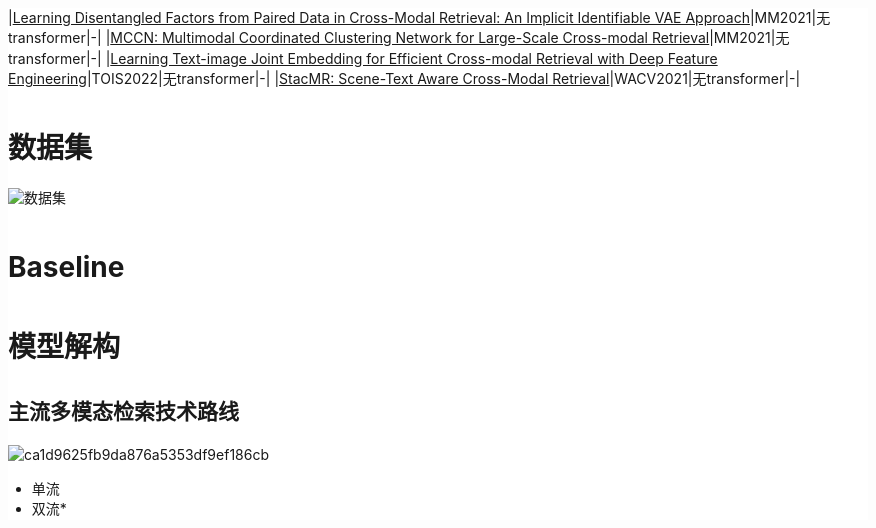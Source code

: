   |[Learning Disentangled Factors from Paired Data in Cross-Modal Retrieval: An Implicit Identifiable VAE Approach](https://dl.acm.org/doi/10.1145/3474085.3475448)|MM2021|无transformer|-|
  |[MCCN: Multimodal Coordinated Clustering Network for Large-Scale Cross-modal Retrieval](https://dl.acm.org/doi/10.1145/3474085.3475670)|MM2021|无transformer|-|
  |[Learning Text-image Joint Embedding for Efficient Cross-modal Retrieval with Deep Feature Engineering](https://dl.acm.org/doi/10.1145/3490519)|TOIS2022|无transformer|-|
  |[StacMR: Scene-Text Aware Cross-Modal Retrieval](https://openaccess.thecvf.com//content/WACV2021/html/Mafla_StacMR_Scene-Text_Aware_Cross-Modal_Retrieval_WACV_2021_paper.html)|WACV2021|无transformer|-|
  
  
  
# 数据集
![数据集](https://cdn.nlark.com/yuque/0/2023/png/25419362/1687616552109-46cc65ca-d84b-4d70-b6c5-5c07acac4f00.png#averageHue=%23f7f5f4&clientId=uce2552bf-d2ca-4&from=paste&height=438&id=u20e72a73&originHeight=547&originWidth=1317&originalType=binary&ratio=1.25&rotation=0&showTitle=false&size=56362&status=done&style=none&taskId=uf65a463e-5eb9-462e-b39c-494757e84e5&title=&width=1053.6)

# Baseline

# 模型解构
## 主流多模态检索技术路线
![ca1d9625fb9da876a5353df9ef186cb](https://github.com/lpf992/vision-mamba/assets/151422800/82136247-9e56-4218-aaa4-d978a3356a84)
* 单流
* 双流*
